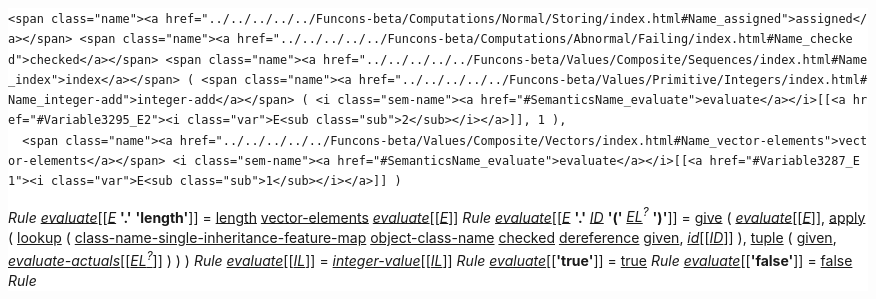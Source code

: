     <span class="name"><a href="../../../../../Funcons-beta/Computations/Normal/Storing/index.html#Name_assigned">assigned</a></span> <span class="name"><a href="../../../../../Funcons-beta/Computations/Abnormal/Failing/index.html#Name_checked">checked</a></span> <span class="name"><a href="../../../../../Funcons-beta/Values/Composite/Sequences/index.html#Name_index">index</a></span> ( <span class="name"><a href="../../../../../Funcons-beta/Values/Primitive/Integers/index.html#Name_integer-add">integer-add</a></span> ( <i class="sem-name"><a href="#SemanticsName_evaluate">evaluate</a></i>[[<a href="#Variable3295_E2"><i class="var">E<sub class="sub">2</sub></i></a>]], 1 ), 
      <span class="name"><a href="../../../../../Funcons-beta/Values/Composite/Vectors/index.html#Name_vector-elements">vector-elements</a></span> <i class="sem-name"><a href="#SemanticsName_evaluate">evaluate</a></i>[[<a href="#Variable3287_E1"><i class="var">E<sub class="sub">1</sub></i></a>]] )
<i class="keyword">Rule</i>
  <i class="sem-name"><a href="#SemanticsName_evaluate">evaluate</a></i>[[<span id="Variable3367_E"><i class="var"><a href="#VariableStem_E">E</a></i></span> <b class="atom">'.'</b> <b class="atom">'length'</b>]] =
    <span class="name"><a href="../../../../../Funcons-beta/Values/Composite/Sequences/index.html#Name_length">length</a></span> <span class="name"><a href="../../../../../Funcons-beta/Values/Composite/Vectors/index.html#Name_vector-elements">vector-elements</a></span> <i class="sem-name"><a href="#SemanticsName_evaluate">evaluate</a></i>[[<a href="#Variable3367_E"><i class="var">E</i></a>]]
<i class="keyword">Rule</i>
  <i class="sem-name"><a href="#SemanticsName_evaluate">evaluate</a></i>[[<span id="Variable3406_E"><i class="var"><a href="#VariableStem_E">E</a></i></span> <b class="atom">'.'</b> <span id="Variable3413_ID"><i class="var"><a href="#VariableStem_ID">ID</a></i></span> <b class="atom">'('</b> <span id="Variable3421_EL?"><i class="var"><a href="#VariableStem_EL">EL</a><sup class="sup">?</sup></i></span> <b class="atom">')'</b>]] =
    <span class="name"><a href="../../../../../Funcons-beta/Computations/Normal/Giving/index.html#Name_give">give</a></span> ( <i class="sem-name"><a href="#SemanticsName_evaluate">evaluate</a></i>[[<a href="#Variable3406_E"><i class="var">E</i></a>]],
      <span class="name"><a href="../../../../../Funcons-beta/Values/Abstraction/Functions/index.html#Name_apply">apply</a></span> (
        <span class="name"><a href="../../../../../Funcons-beta/Values/Composite/Maps/index.html#Name_lookup">lookup</a></span> (
          <span class="name"><a href="../../../../../Funcons-beta/Values/Composite/Classes/index.html#Name_class-name-single-inheritance-feature-map">class-name-single-inheritance-feature-map</a></span> 
            <span class="name"><a href="../../../../../Funcons-beta/Values/Composite/Objects/index.html#Name_object-class-name">object-class-name</a></span> <span class="name"><a href="../../../../../Funcons-beta/Computations/Abnormal/Failing/index.html#Name_checked">checked</a></span> <span class="name"><a href="../../../../../Funcons-beta/Values/Composite/References/index.html#Name_dereference">dereference</a></span> <span class="name"><a href="../../../../../Funcons-beta/Computations/Normal/Giving/index.html#Name_given">given</a></span>,
          <i class="sem-name"><a href="#SemanticsName_id">id</a></i>[[<a href="#Variable3413_ID"><i class="var">ID</i></a>]] ),
        <span class="name"><a href="../../../../../Funcons-beta/Values/Composite/Tuples/index.html#Name_tuple">tuple</a></span> ( <span class="name"><a href="../../../../../Funcons-beta/Computations/Normal/Giving/index.html#Name_given">given</a></span>, <i class="sem-name"><a href="#SemanticsName_evaluate-actuals">evaluate-actuals</a></i>[[<a href="#Variable3421_EL?"><i class="var">EL<sup class="sup">?</sup></i></a>]] ) ) )
<i class="keyword">Rule</i>
  <i class="sem-name"><a href="#SemanticsName_evaluate">evaluate</a></i>[[<span id="Variable3526_IL"><i class="var"><a href="#VariableStem_IL">IL</a></i></span>]] = <i class="sem-name"><a href="#SemanticsName_integer-value">integer-value</a></i>[[<a href="#Variable3526_IL"><i class="var">IL</i></a>]]
<i class="keyword">Rule</i>
  <i class="sem-name"><a href="#SemanticsName_evaluate">evaluate</a></i>[[<b class="atom">'true'</b>]] = <span class="name"><a href="../../../../../Funcons-beta/Values/Primitive/Booleans/index.html#Name_true">true</a></span>
<i class="keyword">Rule</i>
  <i class="sem-name"><a href="#SemanticsName_evaluate">evaluate</a></i>[[<b class="atom">'false'</b>]] = <span class="name"><a href="../../../../../Funcons-beta/Values/Primitive/Booleans/index.html#Name_false">false</a></span>
<i class="keyword">Rule</i>

[Funcons-beta]: /CBS-beta/docs/Funcons-beta
[Unstable-Funcons-beta]: /CBS-beta/docs/Unstable-Funcons-beta
[Languages-beta]: /CBS-beta/docs/Languages-beta
[Unstable-Languages-beta]: /CBS-beta/docs/Unstable-Languages-beta
[CBS-beta]: /CBS-beta 
[MiniJava-Dynamics.cbs]: /CBS-beta/Languages-beta/MiniJava/MiniJava-cbs/MiniJava/MiniJava-Dynamics/MiniJava-Dynamics.cbs
[PLanCompS Project]: https://plancomps.github.io
[CBS-beta issues...]: https://github.com/plancomps/CBS-beta/issues
[Suggest an improvement...]: mailto:plancomps@gmail.com?Subject=CBS-beta%20-%20comment&Body=Re%3A%20CBS-beta%20specification%20at%20MiniJava/MiniJava-Dynamics/MiniJava-Dynamics.cbs%0A%0AComment/Query/Issue/Suggestion%3A%0A%0A%0ASignature%3A%0A 